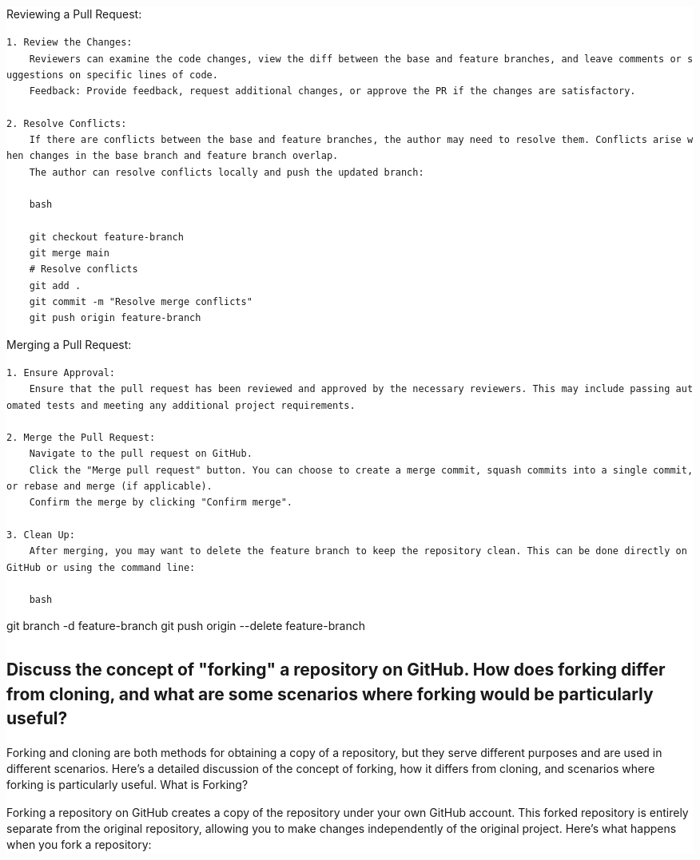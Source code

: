 Reviewing a Pull Request:

    1. Review the Changes:
        Reviewers can examine the code changes, view the diff between the base and feature branches, and leave comments or suggestions on specific lines of code.
        Feedback: Provide feedback, request additional changes, or approve the PR if the changes are satisfactory.

    2. Resolve Conflicts:
        If there are conflicts between the base and feature branches, the author may need to resolve them. Conflicts arise when changes in the base branch and feature branch overlap.
        The author can resolve conflicts locally and push the updated branch:

        bash

        git checkout feature-branch
        git merge main
        # Resolve conflicts
        git add .
        git commit -m "Resolve merge conflicts"
        git push origin feature-branch

Merging a Pull Request:

    1. Ensure Approval:
        Ensure that the pull request has been reviewed and approved by the necessary reviewers. This may include passing automated tests and meeting any additional project requirements.

    2. Merge the Pull Request:
        Navigate to the pull request on GitHub.
        Click the "Merge pull request" button. You can choose to create a merge commit, squash commits into a single commit, or rebase and merge (if applicable).
        Confirm the merge by clicking "Confirm merge".

    3. Clean Up:
        After merging, you may want to delete the feature branch to keep the repository clean. This can be done directly on GitHub or using the command line:

        bash

git branch -d feature-branch
git push origin --delete feature-branch

## Discuss the concept of "forking" a repository on GitHub. How does forking differ from cloning, and what are some scenarios where forking would be particularly useful?
Forking and cloning are both methods for obtaining a copy of a repository, but they serve different purposes and are used in different scenarios. Here’s a detailed discussion of the concept of forking, how it differs from cloning, and scenarios where forking is particularly useful.
What is Forking?

Forking a repository on GitHub creates a copy of the repository under your own GitHub account. This forked repository is entirely separate from the original repository, allowing you to make changes independently of the original project. Here’s what happens when you fork a repository:
